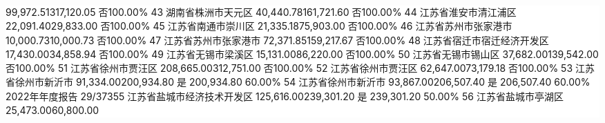 99,972.51317,120.05
否100.00%
43
湖南省株洲市天元区
40,440.78161,721.60
否100.00%
44
江苏省淮安市清江浦区
22,091.4029,833.00
否100.00%
45
江苏省南通市崇川区
21,335.1875,903.00
否100.00%
46
江苏省苏州市张家港市
10,000.7310,000.73
否100.00%
47
江苏省苏州市张家港市
72,371.85159,217.67
否100.00%
48
江苏省宿迁市宿迁经济开发区
17,430.0034,858.94
否100.00%
49
江苏省无锡市梁溪区
15,131.0086,220.00
否100.00%
50
江苏省无锡市锡山区
37,682.00139,542.00
否100.00%
51
江苏省徐州市贾汪区
208,665.00312,751.00
否100.00%
52
江苏省徐州市贾汪区
62,647.0073,179.18
否100.00%
53
江苏省徐州市新沂市
91,334.00200,934.80
是
200,934.80
60.00%
54
江苏省徐州市新沂市
93,867.00206,507.40
是
206,507.40
60.00%
2022年年度报告
29/37355
江苏省盐城市经济技术开发区
125,616.00239,301.20
是
239,301.20
50.00%
56
江苏省盐城市亭湖区
25,473.0060,800.00